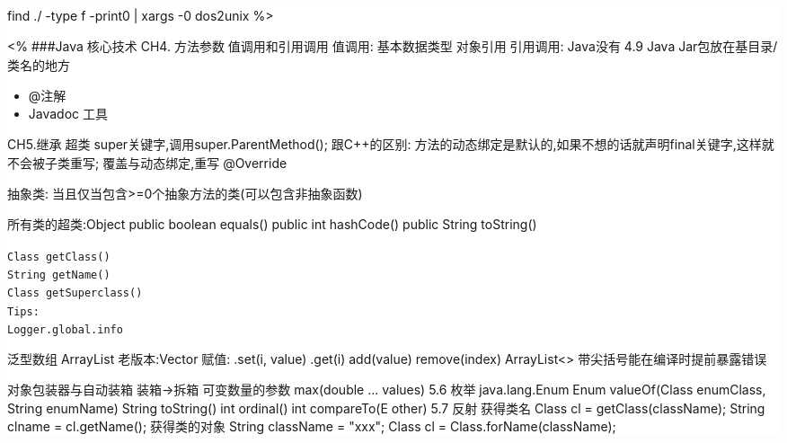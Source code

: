 find ./ -type f -print0 | xargs -0 dos2unix
%>



<%
###Java 核心技术
CH4.
方法参数
值调用和引用调用
  值调用:
    基本数据类型
    对象引用
  引用调用:
    Java没有
4.9
Java Jar包放在基目录/类名的地方

- @注解
- Javadoc 工具

CH5.继承
超类
super关键字,调用super.ParentMethod();
跟C++的区别:
  方法的动态绑定是默认的,如果不想的话就声明final关键字,这样就不会被子类重写;
覆盖与动态绑定,重写
  @Override

抽象类:
  当且仅当包含>=0个抽象方法的类(可以包含非抽象函数)

所有类的超类:Object
    public boolean equals()
    public int hashCode()
    public String toString()

    Class getClass()
    String getName()
    Class getSuperclass()
    Tips:
    Logger.global.info
泛型数组
    ArrayList
      老版本:Vector
      赋值:  .set(i, value)
            .get(i)
            add(value)
            remove(index)
      ArrayList<> 带尖括号能在编译时提前暴露错误

对象包装器与自动装箱
  装箱->拆箱
可变数量的参数
  max(double ... values)
5.6 枚举
    java.lang.Enum
    Enum valueOf(Class enumClass, String enumName)
    String toString()
    int ordinal()
    int compareTo(E other)
5.7 反射
    获得类名
        Class cl = getClass(className);
        String clname = cl.getName();
    获得类的对象
        String className = "xxx";
        Class cl = Class.forName(className);